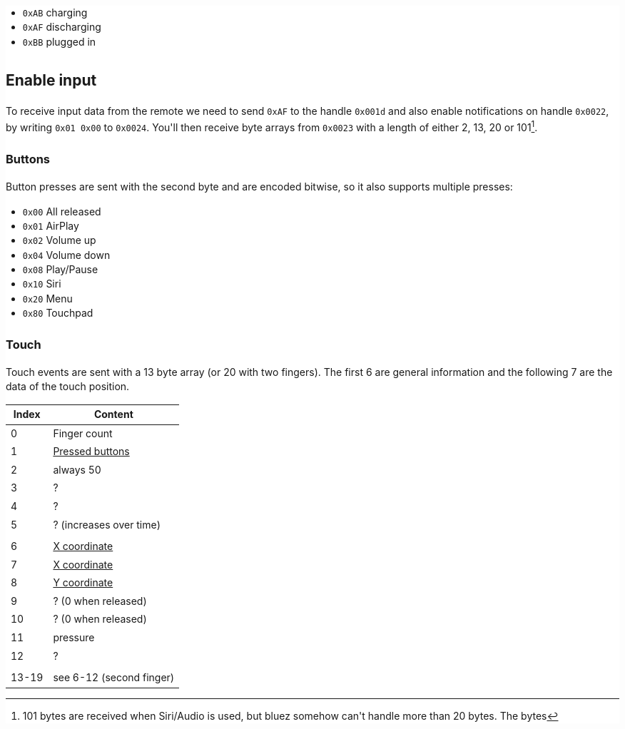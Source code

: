 - `0xAB` charging
- `0xAF` discharging
- `0xBB` plugged in

## Enable input

To receive input data from the remote we need to send `0xAF` to the handle `0x001d` and also enable notifications
on handle `0x0022`, by writing `0x01 0x00` to `0x0024`. You'll then receive byte arrays from `0x0023` with a length of
either 2, 13, 20 or 101[^audio].

### Buttons

Button presses are sent with the second byte and are encoded bitwise, so it also supports multiple presses:

- `0x00` All released
- `0x01` AirPlay
- `0x02` Volume up
- `0x04` Volume down
- `0x08` Play/Pause
- `0x10` Siri
- `0x20` Menu
- `0x80` Touchpad

### Touch

Touch events are sent with a 13 byte array (or 20 with two fingers). The first 6 are general information and the
following 7 are the data of the touch position.

| Index | Content                       |
|-------|-------------------------------|
| 0     | Finger count                  |
| 1     | [Pressed buttons](#Buttons)   |
| 2     | always 50                     |
| 3     | ?                             |
| 4     | ?                             |
| 5     | ? (increases over time)       |
|       |                               |
| 6     | [X coordinate](#X-coordinate) |
| 7     | [X coordinate](#X-coordinate) |
| 8     | [Y coordinate](#Y-coordinate) |
| 9     | ? (0 when released)           |
| 10    | ? (0 when released)           |
| 11    | pressure                      |
| 12    | ?                             |
|       |                               |
| 13-19 | see 6-12 (second finger)      |


[^audio]: 101 bytes are received when Siri/Audio is used, but bluez somehow can't handle more than 20 bytes. The bytes